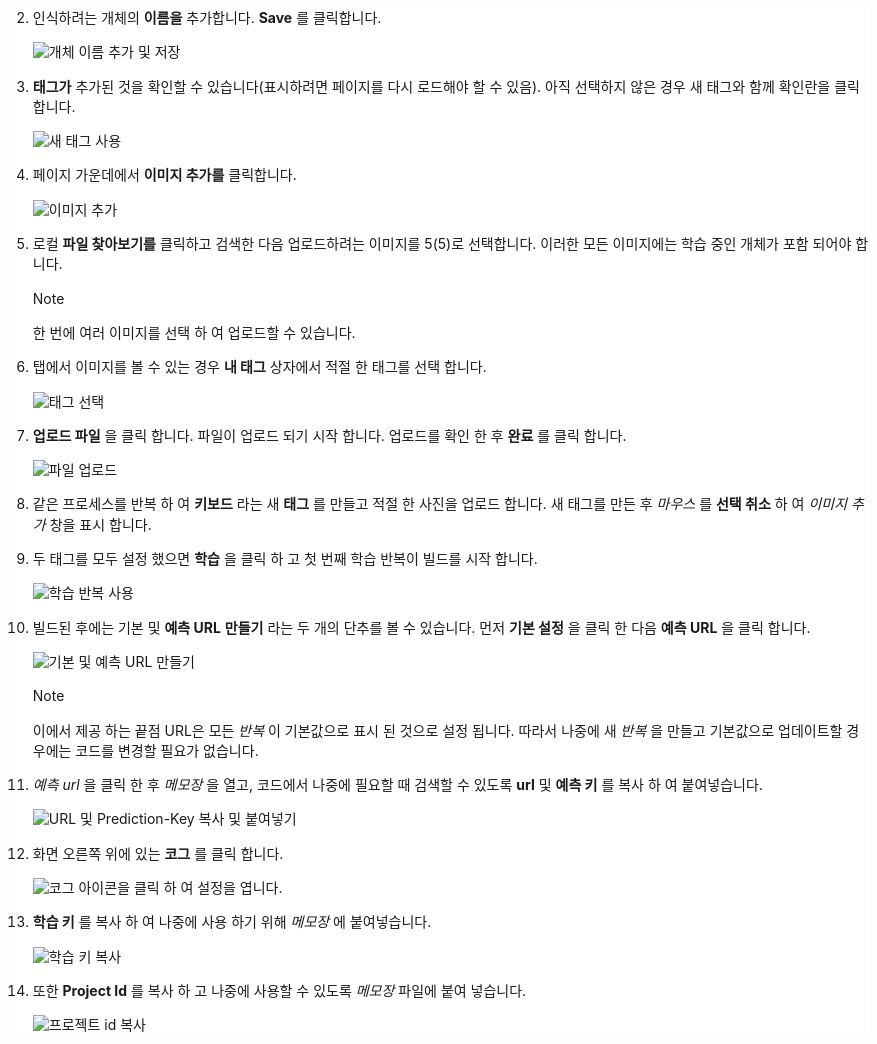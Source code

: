 2.  인식하려는 개체의 **이름을** 추가합니다. **Save** 를 클릭합니다.

    ![개체 이름 추가 및 저장](images/AzureLabs-Lab302b-07.png)

3.  **태그가** 추가된 것을 확인할 수 있습니다(표시하려면 페이지를 다시 로드해야 할 수 있음). 아직 선택하지 않은 경우 새 태그와 함께 확인란을 클릭합니다.

    ![새 태그 사용](images/AzureLabs-Lab302b-08.png)

4.  페이지 가운데에서 **이미지 추가를** 클릭합니다.

    ![이미지 추가](images/AzureLabs-Lab302b-09.png)

5.  로컬 **파일 찾아보기를** 클릭하고 검색한 다음 업로드하려는 이미지를 5(5)로 선택합니다. 이러한 모든 이미지에는 학습 중인 개체가 포함 되어야 합니다.

    > [!NOTE]
    >  한 번에 여러 이미지를 선택 하 여 업로드할 수 있습니다.

6.  탭에서 이미지를 볼 수 있는 경우 **내 태그** 상자에서 적절 한 태그를 선택 합니다.

    ![태그 선택](images/AzureLabs-Lab302b-10.png)

7.  **업로드 파일** 을 클릭 합니다. 파일이 업로드 되기 시작 합니다. 업로드를 확인 한 후 **완료** 를 클릭 합니다.

    ![파일 업로드](images/AzureLabs-Lab302b-11.png)

8.  같은 프로세스를 반복 하 여 **키보드** 라는 새 **태그** 를 만들고 적절 한 사진을 업로드 합니다. 새 태그를 만든 후 *마우스* 를 **선택 취소** 하 여 *이미지 추가* 창을 표시 합니다.

9.  두 태그를 모두 설정 했으면 **학습** 을 클릭 하 고 첫 번째 학습 반복이 빌드를 시작 합니다.

    ![학습 반복 사용](images/AzureLabs-Lab302b-12.png)

10. 빌드된 후에는 기본 및 **예측 URL** **만들기** 라는 두 개의 단추를 볼 수 있습니다. 먼저 **기본 설정** 을 클릭 한 다음 **예측 URL** 을 클릭 합니다.

    ![기본 및 예측 URL 만들기](images/AzureLabs-Lab302b-13.png)

    > [!NOTE] 
    > 이에서 제공 하는 끝점 URL은 모든 *반복* 이 기본값으로 표시 된 것으로 설정 됩니다. 따라서 나중에 새 *반복* 을 만들고 기본값으로 업데이트할 경우에는 코드를 변경할 필요가 없습니다.

11. *예측 url* 을 클릭 한 후 *메모장* 을 열고, 코드에서 나중에 필요할 때 검색할 수 있도록 **url** 및 **예측 키** 를 복사 하 여 붙여넣습니다.

    ![URL 및 Prediction-Key 복사 및 붙여넣기](images/AzureLabs-Lab302b-14.png)

12. 화면 오른쪽 위에 있는 **코그** 를 클릭 합니다.

    ![코그 아이콘을 클릭 하 여 설정을 엽니다.](images/AzureLabs-Lab302b-15.png)

13. **학습 키** 를 복사 하 여 나중에 사용 하기 위해 *메모장* 에 붙여넣습니다.

    ![학습 키 복사](images/AzureLabs-Lab302b-16.png)

14. 또한 **Project Id** 를 복사 하 고 나중에 사용할 수 있도록 *메모장* 파일에 붙여 넣습니다.

    ![프로젝트 id 복사](images/AzureLabs-Lab302b-16a.png)
